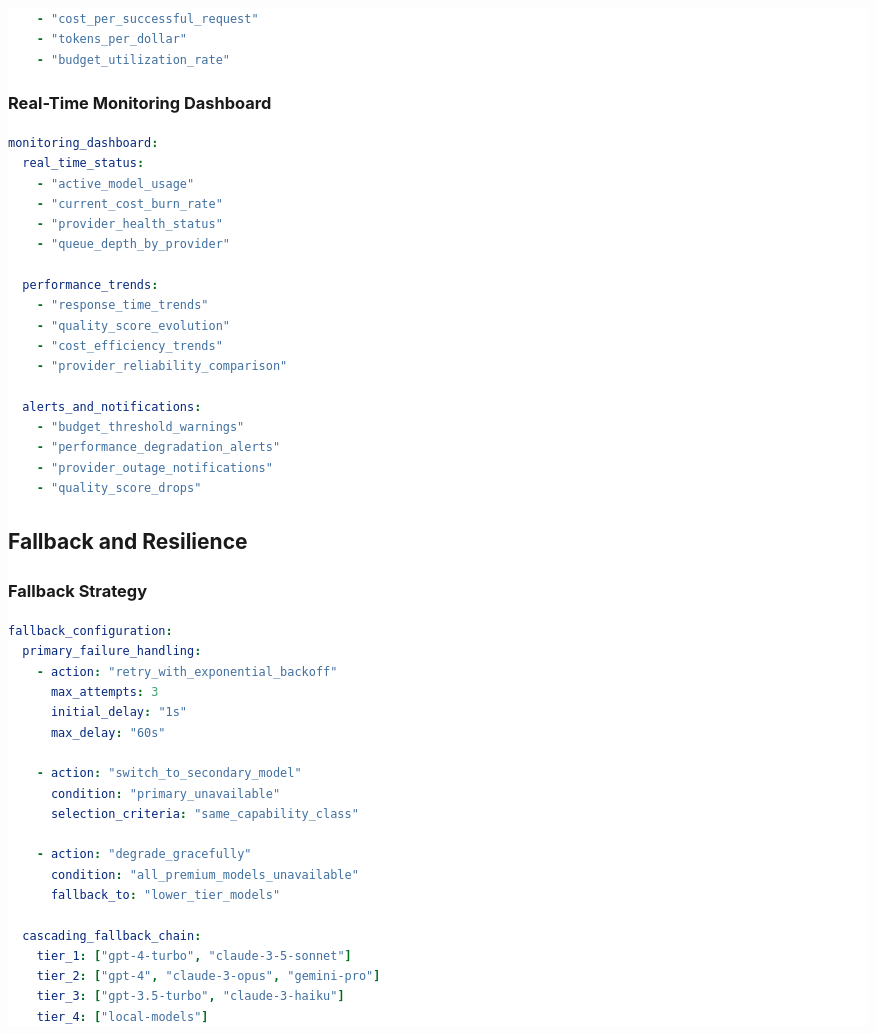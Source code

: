 ```yaml
    - "cost_per_successful_request"
    - "tokens_per_dollar"
    - "budget_utilization_rate"
```

### Real-Time Monitoring Dashboard

```yaml
monitoring_dashboard:
  real_time_status:
    - "active_model_usage"
    - "current_cost_burn_rate"
    - "provider_health_status"
    - "queue_depth_by_provider"
    
  performance_trends:
    - "response_time_trends"
    - "quality_score_evolution"
    - "cost_efficiency_trends"
    - "provider_reliability_comparison"
    
  alerts_and_notifications:
    - "budget_threshold_warnings"
    - "performance_degradation_alerts"
    - "provider_outage_notifications"
    - "quality_score_drops"
```

## Fallback and Resilience

### Fallback Strategy

```yaml
fallback_configuration:
  primary_failure_handling:
    - action: "retry_with_exponential_backoff"
      max_attempts: 3
      initial_delay: "1s"
      max_delay: "60s"
      
    - action: "switch_to_secondary_model"
      condition: "primary_unavailable"
      selection_criteria: "same_capability_class"
      
    - action: "degrade_gracefully"
      condition: "all_premium_models_unavailable"
      fallback_to: "lower_tier_models"
      
  cascading_fallback_chain:
    tier_1: ["gpt-4-turbo", "claude-3-5-sonnet"]
    tier_2: ["gpt-4", "claude-3-opus", "gemini-pro"]
    tier_3: ["gpt-3.5-turbo", "claude-3-haiku"]
    tier_4: ["local-models"]
```

